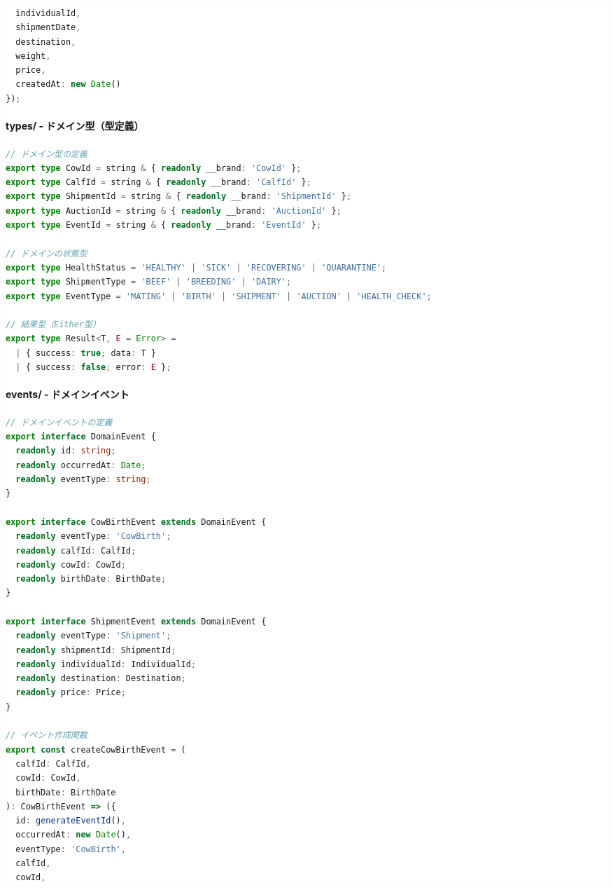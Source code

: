 ```typescript
  individualId,
  shipmentDate,
  destination,
  weight,
  price,
  createdAt: new Date()
});
```

#### types/ - ドメイン型（型定義）
```typescript
// ドメイン型の定義
export type CowId = string & { readonly __brand: 'CowId' };
export type CalfId = string & { readonly __brand: 'CalfId' };
export type ShipmentId = string & { readonly __brand: 'ShipmentId' };
export type AuctionId = string & { readonly __brand: 'AuctionId' };
export type EventId = string & { readonly __brand: 'EventId' };

// ドメインの状態型
export type HealthStatus = 'HEALTHY' | 'SICK' | 'RECOVERING' | 'QUARANTINE';
export type ShipmentType = 'BEEF' | 'BREEDING' | 'DAIRY';
export type EventType = 'MATING' | 'BIRTH' | 'SHIPMENT' | 'AUCTION' | 'HEALTH_CHECK';

// 結果型（Either型）
export type Result<T, E = Error> = 
  | { success: true; data: T }
  | { success: false; error: E };
```

#### events/ - ドメインイベント
```typescript
// ドメインイベントの定義
export interface DomainEvent {
  readonly id: string;
  readonly occurredAt: Date;
  readonly eventType: string;
}

export interface CowBirthEvent extends DomainEvent {
  readonly eventType: 'CowBirth';
  readonly calfId: CalfId;
  readonly cowId: CowId;
  readonly birthDate: BirthDate;
}

export interface ShipmentEvent extends DomainEvent {
  readonly eventType: 'Shipment';
  readonly shipmentId: ShipmentId;
  readonly individualId: IndividualId;
  readonly destination: Destination;
  readonly price: Price;
}

// イベント作成関数
export const createCowBirthEvent = (
  calfId: CalfId,
  cowId: CowId,
  birthDate: BirthDate
): CowBirthEvent => ({
  id: generateEventId(),
  occurredAt: new Date(),
  eventType: 'CowBirth',
  calfId,
  cowId,
```
